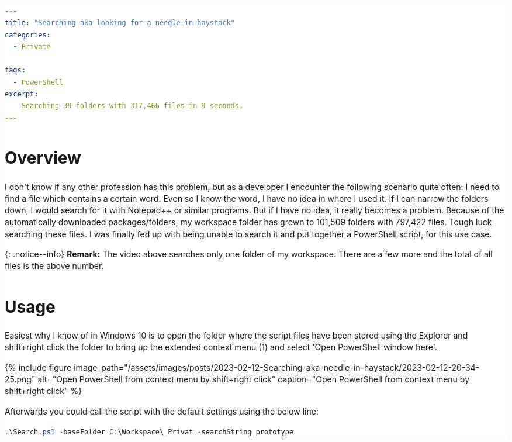 ```yaml
---
title: "Searching aka looking for a needle in haystack"
categories:
  - Private
  
tags:
  - PowerShell
excerpt:
    Searching 39 folders with 317,466 files in 9 seconds.
---
```


# Overview  
I don't know if any other profession has this problem, but as a developer I encounter the following scenario quite often: I need to find a file which contains a certain word. Even so I know the word, I have no idea in where I used it. If I can narrow the folders down, I would search for it with  Notepad++ or similar programs. But if I have no idea, it really becomes a problem. Because of the automatically downloaded packages/folders, my workspace folder has grown to  101,509 folders with 797,422 files. Tough luck searching these files.
I was finally fed up with being unable to search it and put together a PowerShell script, for this use case.


 <video width="100%" height="100%" controls autoplay>
  <source src="/assets/images/posts/2023-02-12-Searching-aka-needle-in-haystack/PowerShellsearch.mp4" type="video/mp4">
  <source src="/assets/images/posts/2023-02-12-Searching-aka-needle-in-haystack/PowerShellsearch.webm" type="video/webm">
</video> 

{: .notice--info}
**Remark:** The video above searches only one folder of my workspace. There are a few more and the total of all files is the above number.


# Usage 
Easiest why I know of in Windows 10 is to open the folder where the script files have been stored using the Explorer and shift+right click the folder to bring up the extended context menu (1) and select 'Open PowerShell window here'.


{% include figure image_path="/assets/images/posts/2023-02-12-Searching-aka-needle-in-haystack/2023-02-12-20-34-25.png" alt="Open PowerShell from context menu by shift+right click" caption="Open PowerShell from context menu by shift+right click" %}


Afterwards you could call the script with the default settings using the below line:

```PowerShell
.\Search.ps1 -baseFolder C:\Workspace\_Privat -searchString prototype
```

